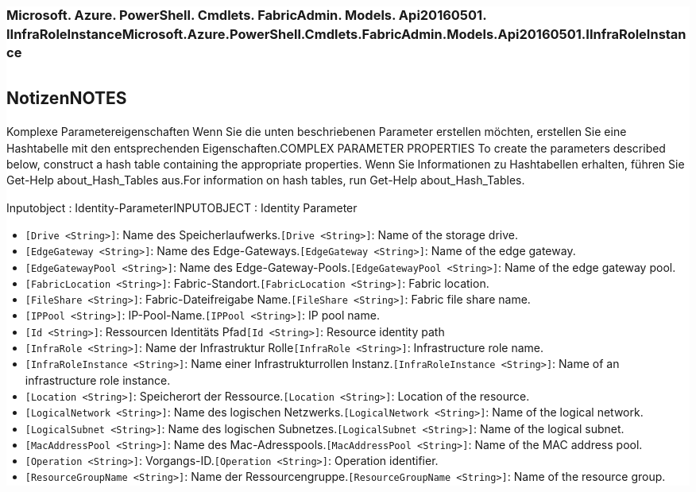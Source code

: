 ### <span data-ttu-id="6459b-139">Microsoft. Azure. PowerShell. Cmdlets. FabricAdmin. Models. Api20160501. IInfraRoleInstance</span><span class="sxs-lookup"><span data-stu-id="6459b-139">Microsoft.Azure.PowerShell.Cmdlets.FabricAdmin.Models.Api20160501.IInfraRoleInstance</span></span>



## <span data-ttu-id="6459b-140">Notizen</span><span class="sxs-lookup"><span data-stu-id="6459b-140">NOTES</span></span>

<span data-ttu-id="6459b-141">Komplexe Parametereigenschaften Wenn Sie die unten beschriebenen Parameter erstellen möchten, erstellen Sie eine Hashtabelle mit den entsprechenden Eigenschaften.</span><span class="sxs-lookup"><span data-stu-id="6459b-141">COMPLEX PARAMETER PROPERTIES To create the parameters described below, construct a hash table containing the appropriate properties.</span></span> <span data-ttu-id="6459b-142">Wenn Sie Informationen zu Hashtabellen erhalten, führen Sie Get-Help about_Hash_Tables aus.</span><span class="sxs-lookup"><span data-stu-id="6459b-142">For information on hash tables, run Get-Help about_Hash_Tables.</span></span>

<span data-ttu-id="6459b-143">Inputobject <IFabricAdminIdentity> : Identity-Parameter</span><span class="sxs-lookup"><span data-stu-id="6459b-143">INPUTOBJECT <IFabricAdminIdentity>: Identity Parameter</span></span>
  - <span data-ttu-id="6459b-144">`[Drive <String>]`: Name des Speicherlaufwerks.</span><span class="sxs-lookup"><span data-stu-id="6459b-144">`[Drive <String>]`: Name of the storage drive.</span></span>
  - <span data-ttu-id="6459b-145">`[EdgeGateway <String>]`: Name des Edge-Gateways.</span><span class="sxs-lookup"><span data-stu-id="6459b-145">`[EdgeGateway <String>]`: Name of the edge gateway.</span></span>
  - <span data-ttu-id="6459b-146">`[EdgeGatewayPool <String>]`: Name des Edge-Gateway-Pools.</span><span class="sxs-lookup"><span data-stu-id="6459b-146">`[EdgeGatewayPool <String>]`: Name of the edge gateway pool.</span></span>
  - <span data-ttu-id="6459b-147">`[FabricLocation <String>]`: Fabric-Standort.</span><span class="sxs-lookup"><span data-stu-id="6459b-147">`[FabricLocation <String>]`: Fabric location.</span></span>
  - <span data-ttu-id="6459b-148">`[FileShare <String>]`: Fabric-Dateifreigabe Name.</span><span class="sxs-lookup"><span data-stu-id="6459b-148">`[FileShare <String>]`: Fabric file share name.</span></span>
  - <span data-ttu-id="6459b-149">`[IPPool <String>]`: IP-Pool-Name.</span><span class="sxs-lookup"><span data-stu-id="6459b-149">`[IPPool <String>]`: IP pool name.</span></span>
  - <span data-ttu-id="6459b-150">`[Id <String>]`: Ressourcen Identitäts Pfad</span><span class="sxs-lookup"><span data-stu-id="6459b-150">`[Id <String>]`: Resource identity path</span></span>
  - <span data-ttu-id="6459b-151">`[InfraRole <String>]`: Name der Infrastruktur Rolle</span><span class="sxs-lookup"><span data-stu-id="6459b-151">`[InfraRole <String>]`: Infrastructure role name.</span></span>
  - <span data-ttu-id="6459b-152">`[InfraRoleInstance <String>]`: Name einer Infrastrukturrollen Instanz.</span><span class="sxs-lookup"><span data-stu-id="6459b-152">`[InfraRoleInstance <String>]`: Name of an infrastructure role instance.</span></span>
  - <span data-ttu-id="6459b-153">`[Location <String>]`: Speicherort der Ressource.</span><span class="sxs-lookup"><span data-stu-id="6459b-153">`[Location <String>]`: Location of the resource.</span></span>
  - <span data-ttu-id="6459b-154">`[LogicalNetwork <String>]`: Name des logischen Netzwerks.</span><span class="sxs-lookup"><span data-stu-id="6459b-154">`[LogicalNetwork <String>]`: Name of the logical network.</span></span>
  - <span data-ttu-id="6459b-155">`[LogicalSubnet <String>]`: Name des logischen Subnetzes.</span><span class="sxs-lookup"><span data-stu-id="6459b-155">`[LogicalSubnet <String>]`: Name of the logical subnet.</span></span>
  - <span data-ttu-id="6459b-156">`[MacAddressPool <String>]`: Name des Mac-Adresspools.</span><span class="sxs-lookup"><span data-stu-id="6459b-156">`[MacAddressPool <String>]`: Name of the MAC address pool.</span></span>
  - <span data-ttu-id="6459b-157">`[Operation <String>]`: Vorgangs-ID.</span><span class="sxs-lookup"><span data-stu-id="6459b-157">`[Operation <String>]`: Operation identifier.</span></span>
  - <span data-ttu-id="6459b-158">`[ResourceGroupName <String>]`: Name der Ressourcengruppe.</span><span class="sxs-lookup"><span data-stu-id="6459b-158">`[ResourceGroupName <String>]`: Name of the resource group.</span></span>
